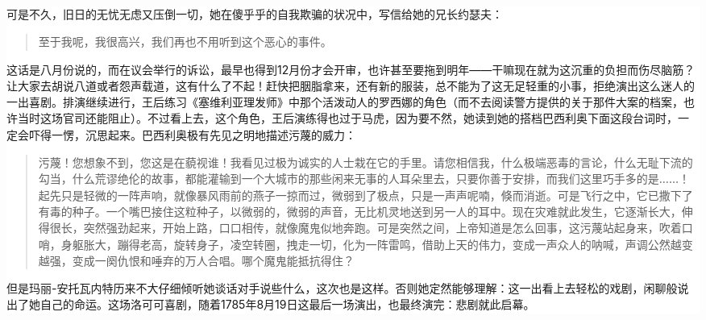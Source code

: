 可是不久，旧日的无忧无虑又压倒一切，她在傻乎乎的自我欺骗的状况中，写信给她的兄长约瑟夫：

> 至于我呢，我很高兴，我们再也不用听到这个恶心的事件。

这话是八月份说的，而在议会举行的诉讼，最早也得到12月份才会开审，也许甚至要拖到明年——干嘛现在就为这沉重的负担而伤尽脑筋？让大家去胡说八道或者怨声载道，这有什么了不起！赶快把胭脂拿来，还有新的服装，总不能为了这无足轻重的小事，拒绝演出这么迷人的一出喜剧。排演继续进行，王后练习《塞维利亚理发师》中那个活泼动人的罗西娜的角色（而不去阅读警方提供的关于那件大案的档案，也许当时这场官司还能阻止）。不过看上去，这个角色，王后演练得也过于马虎，因为要不然，她读到她的搭档巴西利奥下面这段台词时，一定会吓得一愣，沉思起来。巴西利奥极有先见之明地描述污蔑的威力：

> 污蔑！您想象不到，您这是在藐视谁！我看见过极为诚实的人士栽在它的手里。请您相信我，什么极端恶毒的言论，什么无耻下流的勾当，什么荒谬绝伦的故事，都能灌输到一个大城市的那些闲来无事的人耳朵里去，只要你善于安排，而我们这里巧手多的是……！起先只是轻微的一阵声响，就像暴风雨前的燕子一掠而过，微弱到了极点，只是一声声呢喃，倏而消逝。可是飞行之中，它已撒下了有毒的种子。一个嘴巴接住这粒种子，以微弱的，微弱的声音，无比机灵地送到另一人的耳中。现在灾难就此发生，它逐渐长大，伸得很长，突然强劲起来，开始上路，口口相传，就像魔鬼似地奔跑。可是突然之间，上帝知道是怎么回事，这污蔑站起身来，吹着口哨，身躯胀大，蹦得老高，旋转身子，凌空转圈，拽走一切，化为一阵雷鸣，借助上天的伟力，变成一声众人的呐喊，声调公然越变越强，变成一阕仇恨和唾弃的万人合唱。哪个魔鬼能抵抗得住？

但是玛丽-安托瓦内特历来不大仔细倾听她谈话对手说些什么，这次也是这样。否则她定然能够理解：这一出看上去轻松的戏剧，闲聊般说出了她自己的命运。这场洛可可喜剧，随着1785年8月19日这最后一场演出，也最终演完：悲剧就此启幕。

[^1]: 德·伏德娄伊侯爵（1724—1802），原名路易-菲利普·德·里哥，美国独立战争时，法国海军第二司令。
[^2]: 达青古尔（1747—1809），当时法国著名演员。
[^3]: 亚历山德罗·第·卡利奥斯特罗（1743—1795），意大利冒险家，大骗子。
